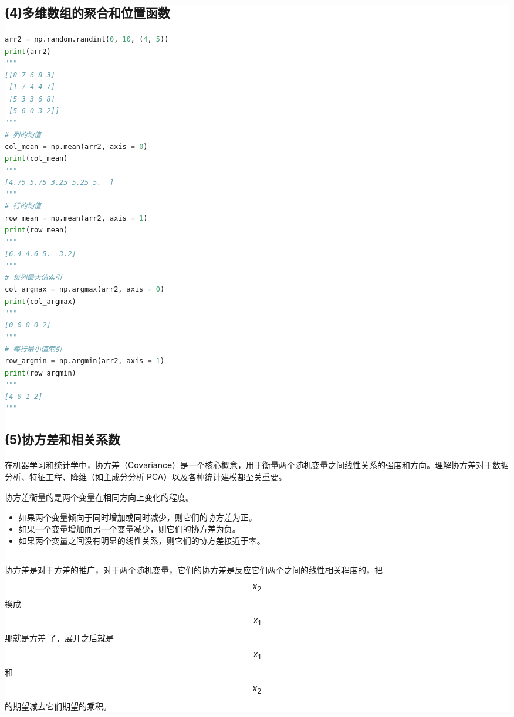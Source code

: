 ## (4)多维数组的聚合和位置函数

```python
arr2 = np.random.randint(0, 10, (4, 5))
print(arr2)
"""
[[8 7 6 8 3]
 [1 7 4 4 7]
 [5 3 3 6 8]
 [5 6 0 3 2]]
"""
# 列的均值
col_mean = np.mean(arr2, axis = 0)
print(col_mean)
"""
[4.75 5.75 3.25 5.25 5.  ]
"""
# 行的均值
row_mean = np.mean(arr2, axis = 1)
print(row_mean)
"""
[6.4 4.6 5.  3.2]
"""
# 每列最大值索引
col_argmax = np.argmax(arr2, axis = 0)
print(col_argmax)
"""
[0 0 0 0 2]
"""
# 每行最小值索引
row_argmin = np.argmin(arr2, axis = 1)
print(row_argmin)
"""
[4 0 1 2]
"""
```

## (5)协方差和相关系数

在机器学习和统计学中，协方差（Covariance）是一个核心概念，用于衡量两个随机变量之间线性关系的强度和方向。理解协方差对于数据分析、特征工程、降维（如主成分分析 PCA）以及各种统计建模都至关重要。

协方差衡量的是两个变量在相同方向上变化的程度。

- 如果两个变量倾向于同时增加或同时减少，则它们的协方差为正。
- 如果一个变量增加而另一个变量减少，则它们的协方差为负。
- 如果两个变量之间没有明显的线性关系，则它们的协方差接近于零。

---

协方差是对于方差的推广，对于两个随机变量，它们的协方差是反应它们两个之间的线性相关程度的，把 $$x_2$$换成$$x_1$$ 那就是方差
了，展开之后就是 $$x_1$$和 $$x_2$$的期望减去它们期望的乘积。

